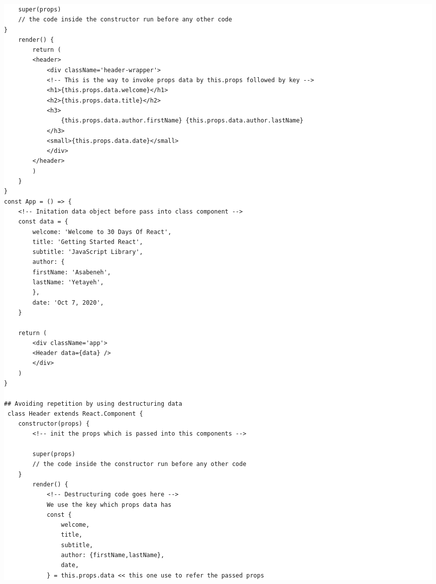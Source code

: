         super(props)
        // the code inside the constructor run before any other code
    }
        render() {
            return (
            <header>
                <div className='header-wrapper'>
                <!-- This is the way to invoke props data by this.props followed by key -->
                <h1>{this.props.data.welcome}</h1>
                <h2>{this.props.data.title}</h2>
                <h3>
                    {this.props.data.author.firstName} {this.props.data.author.lastName}
                </h3>
                <small>{this.props.data.date}</small>
                </div>
            </header>
            )
        }
    }
    const App = () => {
        <!-- Initation data object before pass into class component -->
        const data = {
            welcome: 'Welcome to 30 Days Of React',
            title: 'Getting Started React',
            subtitle: 'JavaScript Library',
            author: {
            firstName: 'Asabeneh',
            lastName: 'Yetayeh',
            },
            date: 'Oct 7, 2020',
        }

        return (
            <div className='app'>
            <Header data={data} />
            </div>
        )
    }

    ## Avoiding repetition by using destructuring data
     class Header extends React.Component {
        constructor(props) {
            <!-- init the props which is passed into this components -->

            super(props)
            // the code inside the constructor run before any other code
        }
            render() {
                <!-- Destructuring code goes here -->
                We use the key which props data has
                const {
                    welcome,
                    title,
                    subtitle,
                    author: {firstName,lastName},
                    date,
                } = this.props.data << this one use to refer the passed props
